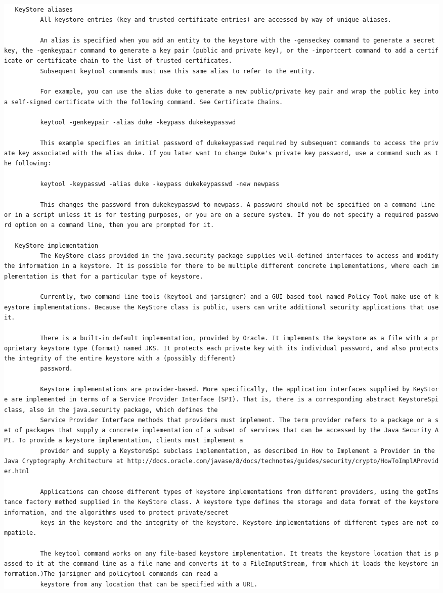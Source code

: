        KeyStore aliases
              All keystore entries (key and trusted certificate entries) are accessed by way of unique aliases.

              An alias is specified when you add an entity to the keystore with the -genseckey command to generate a secret key, the -genkeypair command to generate a key pair (public and private key), or the -importcert command to add a certificate or certificate chain to the list of trusted certificates.
              Subsequent keytool commands must use this same alias to refer to the entity.

              For example, you can use the alias duke to generate a new public/private key pair and wrap the public key into a self-signed certificate with the following command. See Certificate Chains.

              keytool -genkeypair -alias duke -keypass dukekeypasswd

              This example specifies an initial password of dukekeypasswd required by subsequent commands to access the private key associated with the alias duke. If you later want to change Duke's private key password, use a command such as the following:

              keytool -keypasswd -alias duke -keypass dukekeypasswd -new newpass

              This changes the password from dukekeypasswd to newpass. A password should not be specified on a command line or in a script unless it is for testing purposes, or you are on a secure system. If you do not specify a required password option on a command line, then you are prompted for it.

       KeyStore implementation
              The KeyStore class provided in the java.security package supplies well-defined interfaces to access and modify the information in a keystore. It is possible for there to be multiple different concrete implementations, where each implementation is that for a particular type of keystore.

              Currently, two command-line tools (keytool and jarsigner) and a GUI-based tool named Policy Tool make use of keystore implementations. Because the KeyStore class is public, users can write additional security applications that use it.

              There is a built-in default implementation, provided by Oracle. It implements the keystore as a file with a proprietary keystore type (format) named JKS. It protects each private key with its individual password, and also protects the integrity of the entire keystore with a (possibly different)
              password.

              Keystore implementations are provider-based. More specifically, the application interfaces supplied by KeyStore are implemented in terms of a Service Provider Interface (SPI). That is, there is a corresponding abstract KeystoreSpi class, also in the java.security package, which defines the
              Service Provider Interface methods that providers must implement. The term provider refers to a package or a set of packages that supply a concrete implementation of a subset of services that can be accessed by the Java Security API. To provide a keystore implementation, clients must implement a
              provider and supply a KeystoreSpi subclass implementation, as described in How to Implement a Provider in the Java Cryptography Architecture at http://docs.oracle.com/javase/8/docs/technotes/guides/security/crypto/HowToImplAProvider.html

              Applications can choose different types of keystore implementations from different providers, using the getInstance factory method supplied in the KeyStore class. A keystore type defines the storage and data format of the keystore information, and the algorithms used to protect private/secret
              keys in the keystore and the integrity of the keystore. Keystore implementations of different types are not compatible.

              The keytool command works on any file-based keystore implementation. It treats the keystore location that is passed to it at the command line as a file name and converts it to a FileInputStream, from which it loads the keystore information.)The jarsigner and policytool commands can read a
              keystore from any location that can be specified with a URL.
